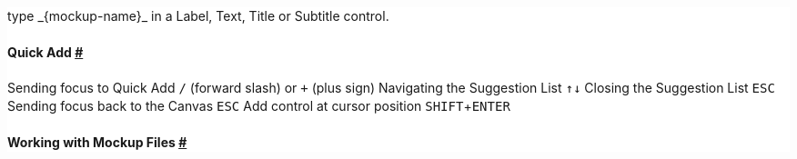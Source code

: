 <td>type _{mockup-name}_ in a Label, Text, Title or Subtitle control.</td>

</tr>

<tr>

<th colspan="2">

#### Quick Add [#](#quickadd)

</th>

</tr>

<tr>

<td>Sending focus to Quick Add</td>

<td><kbd>/</kbd> (forward slash) or  
 <kbd>+</kbd> (plus sign)</td>

</tr>

<tr>

<td>Navigating the Suggestion List</td>

<td><kbd>↑</kbd><kbd>↓</kbd></td>

</tr>

<tr>

<td>Closing the Suggestion List</td>

<td><kbd>ESC</kbd></td>

</tr>

<tr>

<td>Sending focus back to the Canvas</td>

<td><kbd>ESC</kbd></td>

</tr>

<tr>

<td>Add control at cursor position</td>

<td><kbd class="shift">SHIFT</kbd>+<kbd>ENTER</kbd></td>

</tr>

<tr>

<th colspan="2">

#### Working with Mockup Files [#](#files)

</th>

</tr>
